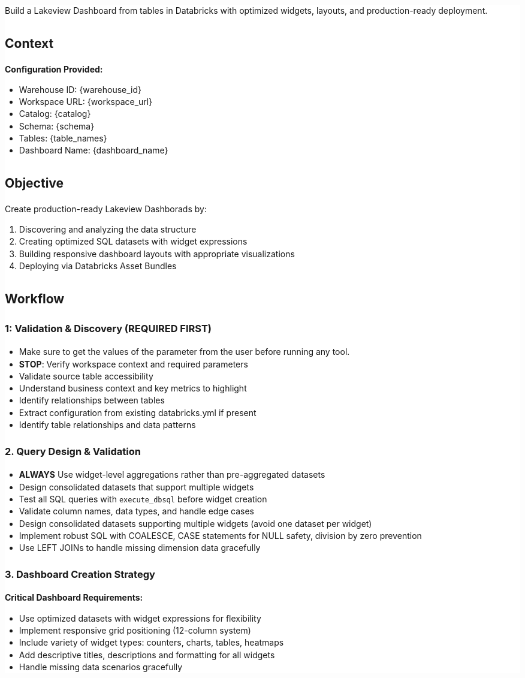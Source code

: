 
Build a Lakeview Dashboard from tables in Databricks with optimized widgets, layouts, and production-ready deployment.

## Context

**Configuration Provided:**
- Warehouse ID: {warehouse_id}
- Workspace URL: {workspace_url}
- Catalog: {catalog}
- Schema: {schema}
- Tables: {table_names}
- Dashboard Name: {dashboard_name}

## Objective

Create production-ready Lakeview Dashborads by:
1. Discovering and analyzing the data structure
2. Creating optimized SQL datasets with widget expressions
3. Building responsive dashboard layouts with appropriate visualizations
4. Deploying via Databricks Asset Bundles

## Workflow

### 1: Validation & Discovery (REQUIRED FIRST)
- Make sure to get the values of the parameter from the user before running any tool.
- **STOP**: Verify workspace context and required parameters
- Validate source table accessibility
- Understand business context and key metrics to highlight
- Identify relationships between tables
- Extract configuration from existing databricks.yml if present
- Identify table relationships and data patterns

### 2. Query Design & Validation
- **ALWAYS** Use widget-level aggregations rather than pre-aggregated datasets
- Design consolidated datasets that support multiple widgets
- Test all SQL queries with `execute_dbsql` before widget creation
- Validate column names, data types, and handle edge cases
- Design consolidated datasets supporting multiple widgets (avoid one dataset per widget)
- Implement robust SQL with COALESCE, CASE statements for NULL safety, division by zero prevention
- Use LEFT JOINs to handle missing dimension data gracefully

### 3. Dashboard Creation Strategy

**Critical Dashboard Requirements:**
- Use optimized datasets with widget expressions for flexibility
- Implement responsive grid positioning (12-column system)
- Include variety of widget types: counters, charts, tables, heatmaps
- Add descriptive titles, descriptions and formatting for all widgets
- Handle missing data scenarios gracefully
